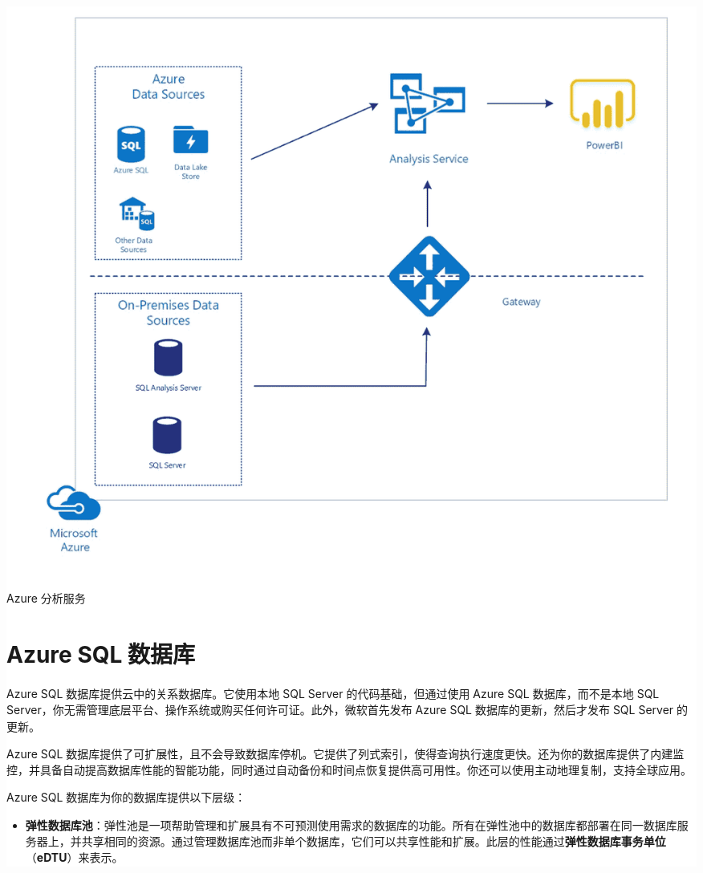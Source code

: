 ![](img/624e300e-f892-418b-b368-431c3d50b617.png)

Azure 分析服务

# Azure SQL 数据库

Azure SQL 数据库提供云中的关系数据库。它使用本地 SQL Server 的代码基础，但通过使用 Azure SQL 数据库，而不是本地 SQL Server，你无需管理底层平台、操作系统或购买任何许可证。此外，微软首先发布 Azure SQL 数据库的更新，然后才发布 SQL Server 的更新。

Azure SQL 数据库提供了可扩展性，且不会导致数据库停机。它提供了列式索引，使得查询执行速度更快。还为你的数据库提供了内建监控，并具备自动提高数据库性能的智能功能，同时通过自动备份和时间点恢复提供高可用性。你还可以使用主动地理复制，支持全球应用。

Azure SQL 数据库为你的数据库提供以下层级：

+   **弹性数据库池**：弹性池是一项帮助管理和扩展具有不可预测使用需求的数据库的功能。所有在弹性池中的数据库都部署在同一数据库服务器上，并共享相同的资源。通过管理数据库池而非单个数据库，它们可以共享性能和扩展。此层的性能通过**弹性数据库事务单位**（**eDTU**）来表示。
